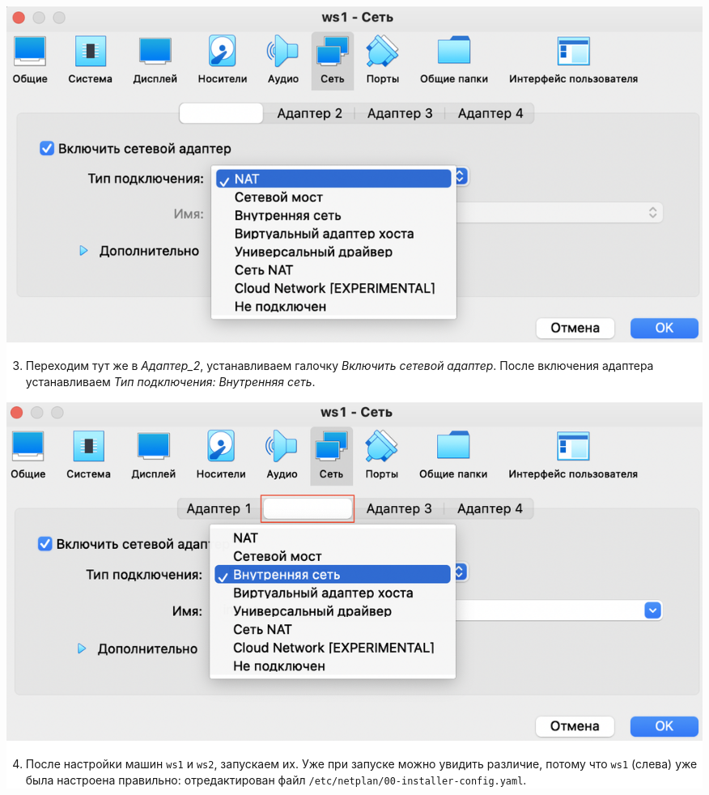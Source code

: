 ![new setings](images/3.2.0-02.png)

3) Переходим тут же в *Адаптер_2*, устанавливаем галочку *Включить сетевой адаптер*. После включения адаптера устанавливаем *Тип подключения: Внутренняя сеть*.

![new setings](images/3.2.0-03.png)

4) После настройки машин ` ws1 ` и ` ws2 `, запускаем их. Уже при запуске можно увидить различие, потому что ` ws1 ` (слева) уже была настроена правильно: отредактирован файл ` /etc/netplan/00-installer-config.yaml `.
